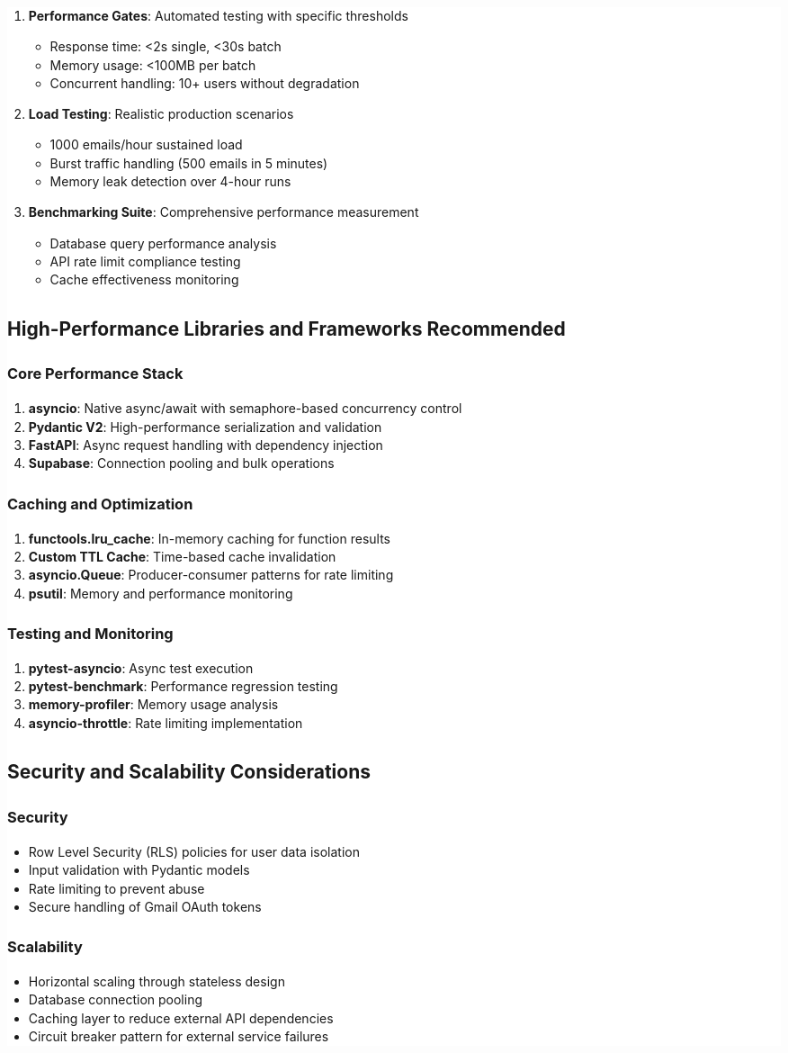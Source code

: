 1. **Performance Gates**: Automated testing with specific thresholds
   - Response time: <2s single, <30s batch
   - Memory usage: <100MB per batch
   - Concurrent handling: 10+ users without degradation

2. **Load Testing**: Realistic production scenarios
   - 1000 emails/hour sustained load
   - Burst traffic handling (500 emails in 5 minutes)
   - Memory leak detection over 4-hour runs

3. **Benchmarking Suite**: Comprehensive performance measurement
   - Database query performance analysis
   - API rate limit compliance testing
   - Cache effectiveness monitoring

## High-Performance Libraries and Frameworks Recommended

### Core Performance Stack

1. **asyncio**: Native async/await with semaphore-based concurrency control
2. **Pydantic V2**: High-performance serialization and validation
3. **FastAPI**: Async request handling with dependency injection
4. **Supabase**: Connection pooling and bulk operations

### Caching and Optimization

1. **functools.lru_cache**: In-memory caching for function results
2. **Custom TTL Cache**: Time-based cache invalidation
3. **asyncio.Queue**: Producer-consumer patterns for rate limiting
4. **psutil**: Memory and performance monitoring

### Testing and Monitoring

1. **pytest-asyncio**: Async test execution
2. **pytest-benchmark**: Performance regression testing
3. **memory-profiler**: Memory usage analysis
4. **asyncio-throttle**: Rate limiting implementation

## Security and Scalability Considerations

### Security

- Row Level Security (RLS) policies for user data isolation
- Input validation with Pydantic models
- Rate limiting to prevent abuse
- Secure handling of Gmail OAuth tokens

### Scalability

- Horizontal scaling through stateless design
- Database connection pooling
- Caching layer to reduce external API dependencies
- Circuit breaker pattern for external service failures
